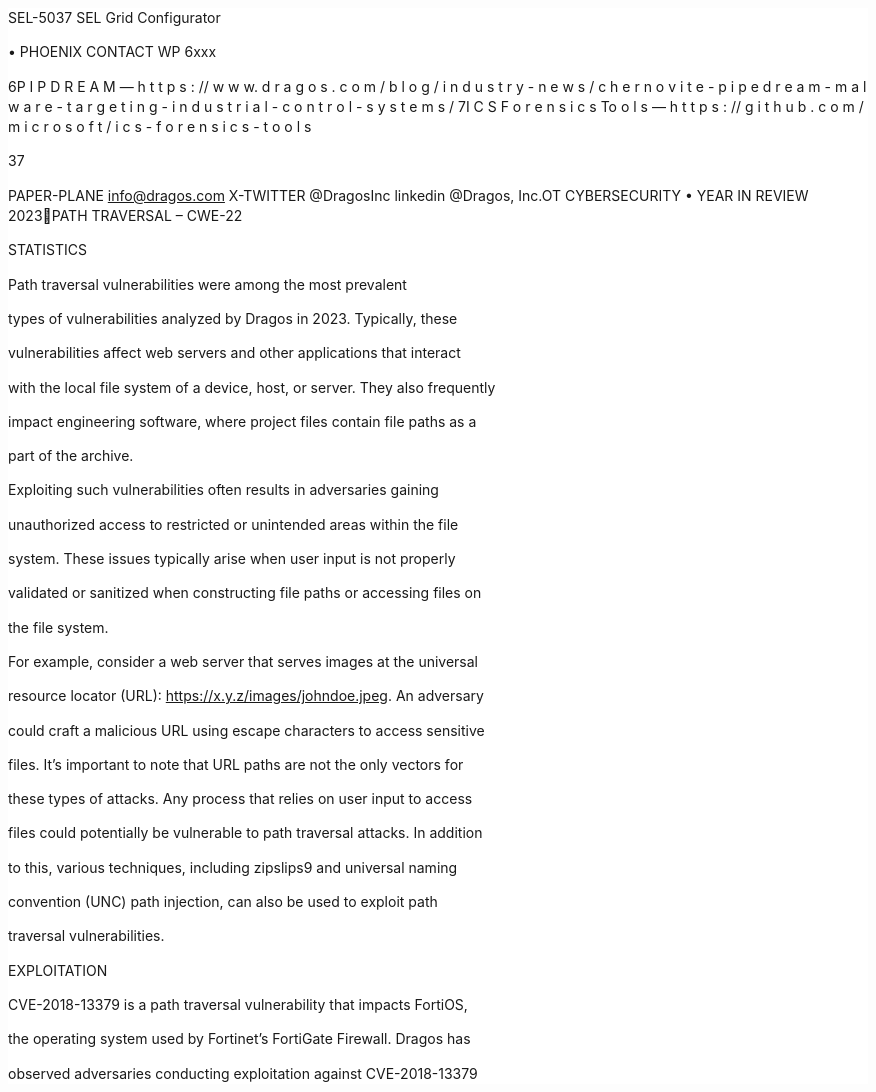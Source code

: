 SEL\-5037 SEL Grid Configurator

• PHOENIX CONTACT WP 6xxx

6P I P D R E A M — h t t p s : // w w w. d r a g o s . c o m / b l o g / i n d u s t r y \- n e w s / c h e r n o v i t e \- p i p e d r e a m \- m a l w a r e \- t a r g e t i n g \- i n d u s t r i a l \- c o n t r o l \- s y s t e m s /
7I C S F o r e n s i c s To o l s — h t t p s : // g i t h u b . c o m / m i c r o s o f t / i c s \- f o r e n s i c s \- t o o l s

37

PAPER\-PLANE info@dragos.com X\-TWITTER @DragosInc linkedin @Dragos, Inc.OT CYBERSECURITY • YEAR IN REVIEW 2023PATH TRAVERSAL – CWE\-22

STATISTICS

Path traversal vulnerabilities were among the most prevalent 

types of vulnerabilities analyzed by Dragos in 2023\. Typically, these 

vulnerabilities affect web servers and other applications that interact 

with the local file system of a device, host, or server. They also frequently 

impact engineering software, where project files contain file paths as a 

part of the archive. 

Exploiting such vulnerabilities often results in adversaries gaining 

unauthorized access to restricted or unintended areas within the file 

system. These issues typically arise when user input is not properly 

validated or sanitized when constructing file paths or accessing files on 

the file system.

For example, consider a web server that serves images at the universal 

resource locator (URL): https://x.y.z/images/johndoe.jpeg. An adversary 

could craft a malicious URL using escape characters to access sensitive 

files. It’s important to note that URL paths are not the only vectors for 

these types of attacks. Any process that relies on user input to access 

files could potentially be vulnerable to path traversal attacks. In addition 

to this, various techniques, including zipslips9 and universal naming 

convention (UNC) path injection, can also be used to exploit path 

traversal vulnerabilities.

EXPLOITATION

CVE\-2018\-13379 is a path traversal vulnerability that impacts FortiOS, 

the operating system used by Fortinet’s FortiGate Firewall. Dragos has 

observed adversaries conducting exploitation against CVE\-2018\-13379 
